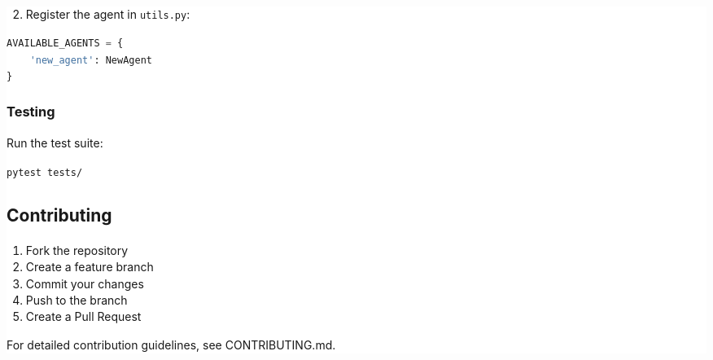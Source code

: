 2. Register the agent in `utils.py`:
```python
AVAILABLE_AGENTS = {
    'new_agent': NewAgent
}
```

### Testing

Run the test suite:
```bash
pytest tests/
```

## Contributing

1. Fork the repository
2. Create a feature branch
3. Commit your changes
4. Push to the branch
5. Create a Pull Request

For detailed contribution guidelines, see CONTRIBUTING.md.
